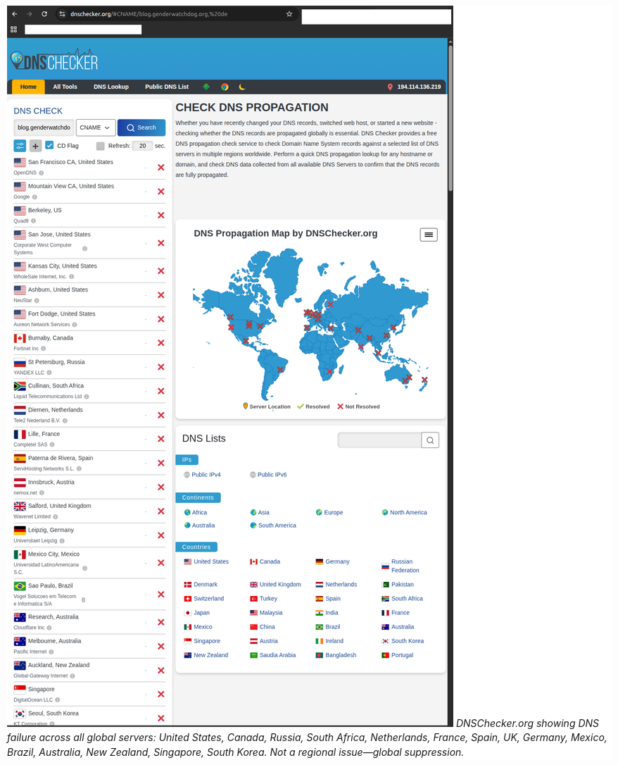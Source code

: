 ![DNS Checker showing global DNS failure with red X marks worldwide](/assets/images/dnschecker-blog-all-x-2025-10-25%2001-19-49.png)
*DNSChecker.org showing DNS failure across all global servers: United States, Canada, Russia, South Africa, Netherlands, France, Spain, UK, Germany, Mexico, Brazil, Australia, New Zealand, Singapore, South Korea. Not a regional issue—global suppression.*
